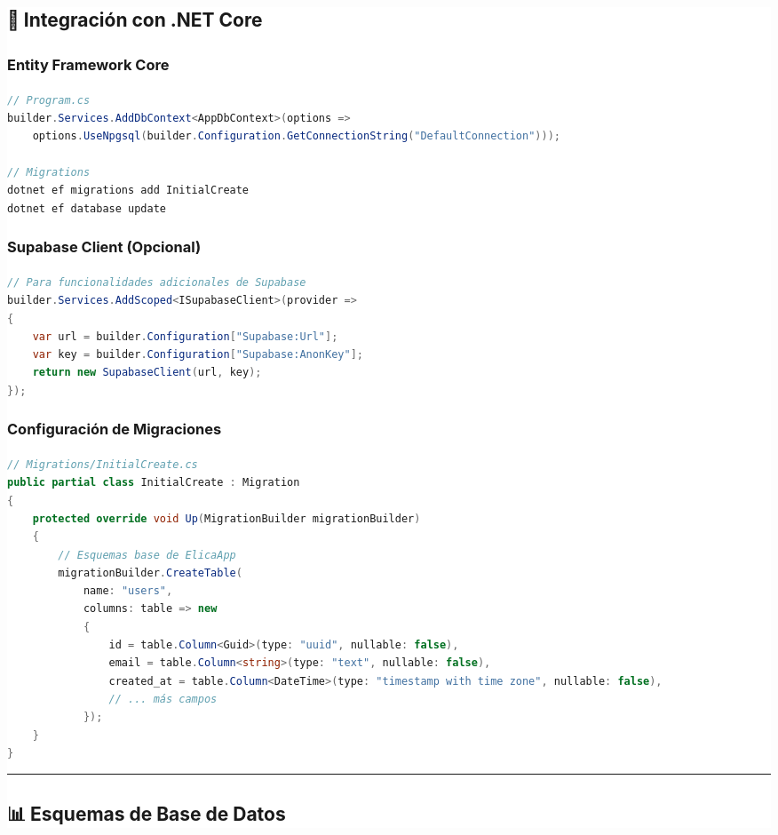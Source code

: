 
## 🚀 **Integración con .NET Core**

### **Entity Framework Core**
```csharp
// Program.cs
builder.Services.AddDbContext<AppDbContext>(options =>
    options.UseNpgsql(builder.Configuration.GetConnectionString("DefaultConnection")));

// Migrations
dotnet ef migrations add InitialCreate
dotnet ef database update
```

### **Supabase Client (Opcional)**
```csharp
// Para funcionalidades adicionales de Supabase
builder.Services.AddScoped<ISupabaseClient>(provider =>
{
    var url = builder.Configuration["Supabase:Url"];
    var key = builder.Configuration["Supabase:AnonKey"];
    return new SupabaseClient(url, key);
});
```

### **Configuración de Migraciones**
```csharp
// Migrations/InitialCreate.cs
public partial class InitialCreate : Migration
{
    protected override void Up(MigrationBuilder migrationBuilder)
    {
        // Esquemas base de ElicaApp
        migrationBuilder.CreateTable(
            name: "users",
            columns: table => new
            {
                id = table.Column<Guid>(type: "uuid", nullable: false),
                email = table.Column<string>(type: "text", nullable: false),
                created_at = table.Column<DateTime>(type: "timestamp with time zone", nullable: false),
                // ... más campos
            });
    }
}
```

---

## 📊 **Esquemas de Base de Datos**
